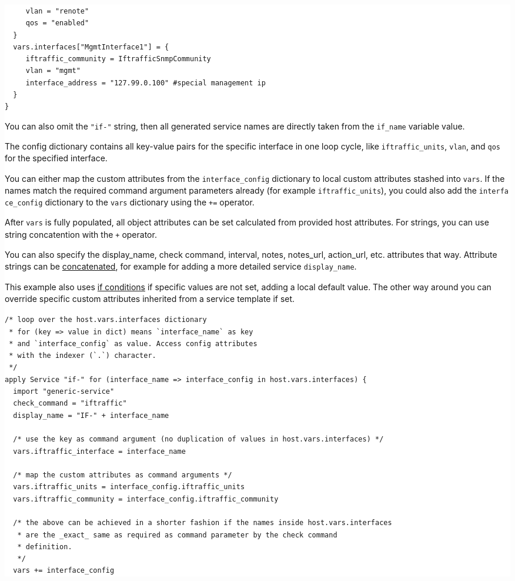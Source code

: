          vlan = "renote"
         qos = "enabled"
      }
      vars.interfaces["MgmtInterface1"] = {
         iftraffic_community = IftrafficSnmpCommunity
         vlan = "mgmt"
         interface_address = "127.99.0.100" #special management ip
      }
    }

You can also omit the `"if-"` string, then all generated service names are directly
taken from the `if_name` variable value.

The config dictionary contains all key-value pairs for the specific interface in one
loop cycle, like `iftraffic_units`, `vlan`, and `qos` for the specified interface.

You can either map the custom attributes from the `interface_config` dictionary to
local custom attributes stashed into `vars`. If the names match the required command
argument parameters already (for example `iftraffic_units`), you could also add the
`interface_config` dictionary to the `vars` dictionary using the `+=` operator.

After `vars` is fully populated, all object attributes can be set calculated from
provided host attributes. For strings, you can use string concatention with the `+` operator.

You can also specify the display_name, check command, interval, notes, notes_url, action_url, etc.
attributes that way. Attribute strings can be [concatenated](17-language-reference.md#expression-operators),
for example for adding a more detailed service `display_name`.

This example also uses [if conditions](17-language-reference.md#conditional-statements)
if specific values are not set, adding a local default value.
The other way around you can override specific custom attributes inherited from a service template if set.

    /* loop over the host.vars.interfaces dictionary
     * for (key => value in dict) means `interface_name` as key
     * and `interface_config` as value. Access config attributes
     * with the indexer (`.`) character.
     */
    apply Service "if-" for (interface_name => interface_config in host.vars.interfaces) {
      import "generic-service"
      check_command = "iftraffic"
      display_name = "IF-" + interface_name

      /* use the key as command argument (no duplication of values in host.vars.interfaces) */
      vars.iftraffic_interface = interface_name

      /* map the custom attributes as command arguments */
      vars.iftraffic_units = interface_config.iftraffic_units
      vars.iftraffic_community = interface_config.iftraffic_community

      /* the above can be achieved in a shorter fashion if the names inside host.vars.interfaces
       * are the _exact_ same as required as command parameter by the check command
       * definition.
       */
      vars += interface_config
